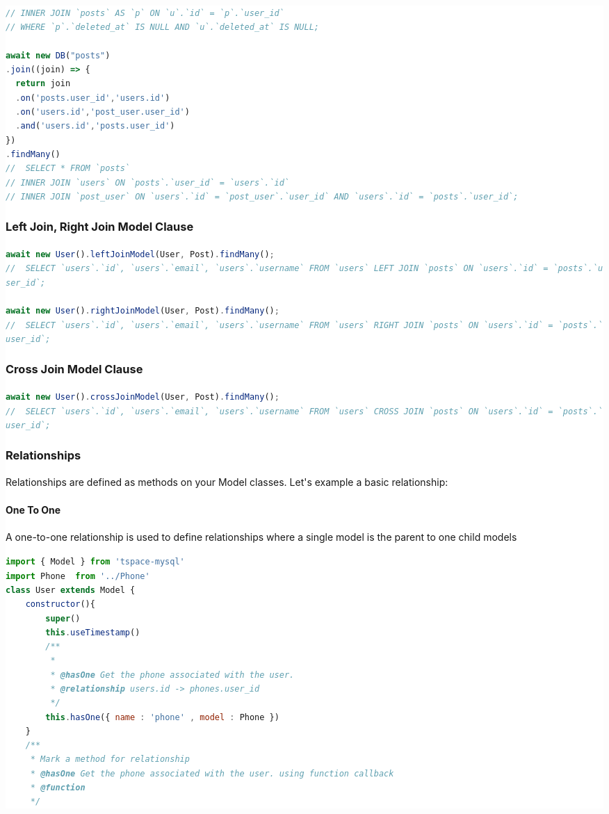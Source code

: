 ```js
// INNER JOIN `posts` AS `p` ON `u`.`id` = `p`.`user_id` 
// WHERE `p`.`deleted_at` IS NULL AND `u`.`deleted_at` IS NULL;

await new DB("posts")
.join((join) => {
  return join
  .on('posts.user_id','users.id')
  .on('users.id','post_user.user_id')
  .and('users.id','posts.user_id')
})
.findMany()
//  SELECT * FROM `posts` 
// INNER JOIN `users` ON `posts`.`user_id` = `users`.`id` 
// INNER JOIN `post_user` ON `users`.`id` = `post_user`.`user_id` AND `users`.`id` = `posts`.`user_id`;
```
### Left Join, Right Join Model Clause

```js
await new User().leftJoinModel(User, Post).findMany();
//  SELECT `users`.`id`, `users`.`email`, `users`.`username` FROM `users` LEFT JOIN `posts` ON `users`.`id` = `posts`.`user_id`;

await new User().rightJoinModel(User, Post).findMany();
//  SELECT `users`.`id`, `users`.`email`, `users`.`username` FROM `users` RIGHT JOIN `posts` ON `users`.`id` = `posts`.`user_id`;
```

### Cross Join Model Clause

```js
await new User().crossJoinModel(User, Post).findMany();
//  SELECT `users`.`id`, `users`.`email`, `users`.`username` FROM `users` CROSS JOIN `posts` ON `users`.`id` = `posts`.`user_id`;
```

### Relationships

Relationships are defined as methods on your Model classes.
Let's example a basic relationship:

#### One To One

A one-to-one relationship is used to define relationships where a single model is the parent to one child models

```js
import { Model } from 'tspace-mysql'
import Phone  from '../Phone'
class User extends Model {
    constructor(){
        super()
        this.useTimestamp()
        /**
         *
         * @hasOne Get the phone associated with the user.
         * @relationship users.id -> phones.user_id
         */
        this.hasOne({ name : 'phone' , model : Phone })
    }
    /**
     * Mark a method for relationship
     * @hasOne Get the phone associated with the user. using function callback
     * @function
     */
```